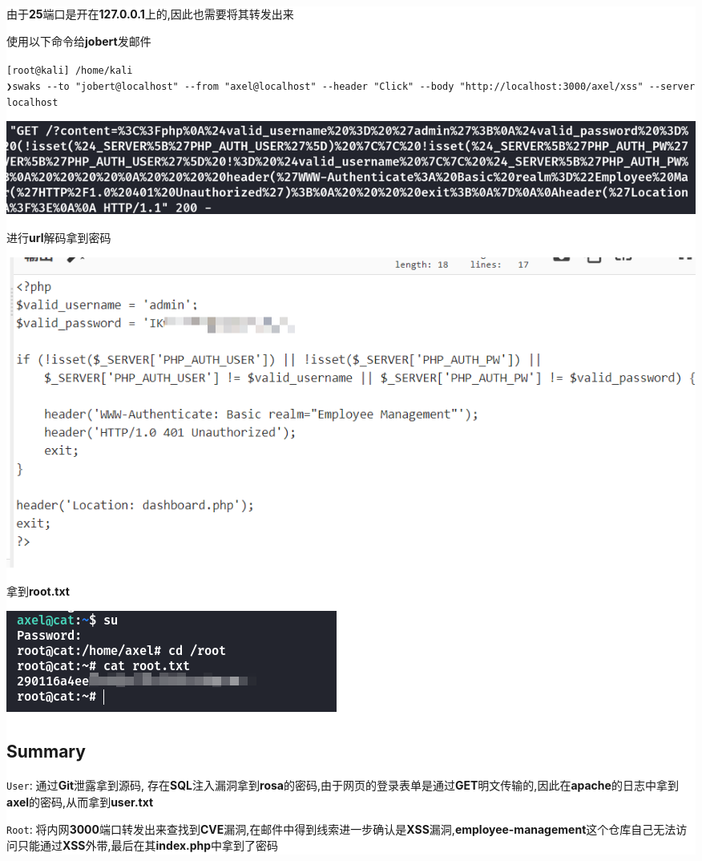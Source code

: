 由于**25**端口是开在**127.0.0.1**上的,因此也需要将其转发出来

使用以下命令给**jobert**发邮件

```
[root@kali] /home/kali  
❯swaks --to "jobert@localhost" --from "axel@localhost" --header "Click" --body "http://localhost:3000/axel/xss" --server localhost
```

![](./images/image-19.png)

进行**url**解码拿到密码

![](./images/image-20.png)

拿到**root.txt**

![](./images/image-18.png)

## Summary

`User`: 通过**Git**泄露拿到源码, 存在**SQL**注入漏洞拿到**rosa**的密码,由于网页的登录表单是通过**GET**明文传输的,因此在**apache**的日志中拿到**axel**的密码,从而拿到**user.txt**

`Root`: 将内网**3000**端口转发出来查找到**CVE**漏洞,在邮件中得到线索进一步确认是**XSS**漏洞,**employee-management**这个仓库自己无法访问只能通过**XSS**外带,最后在其**index.php**中拿到了密码
